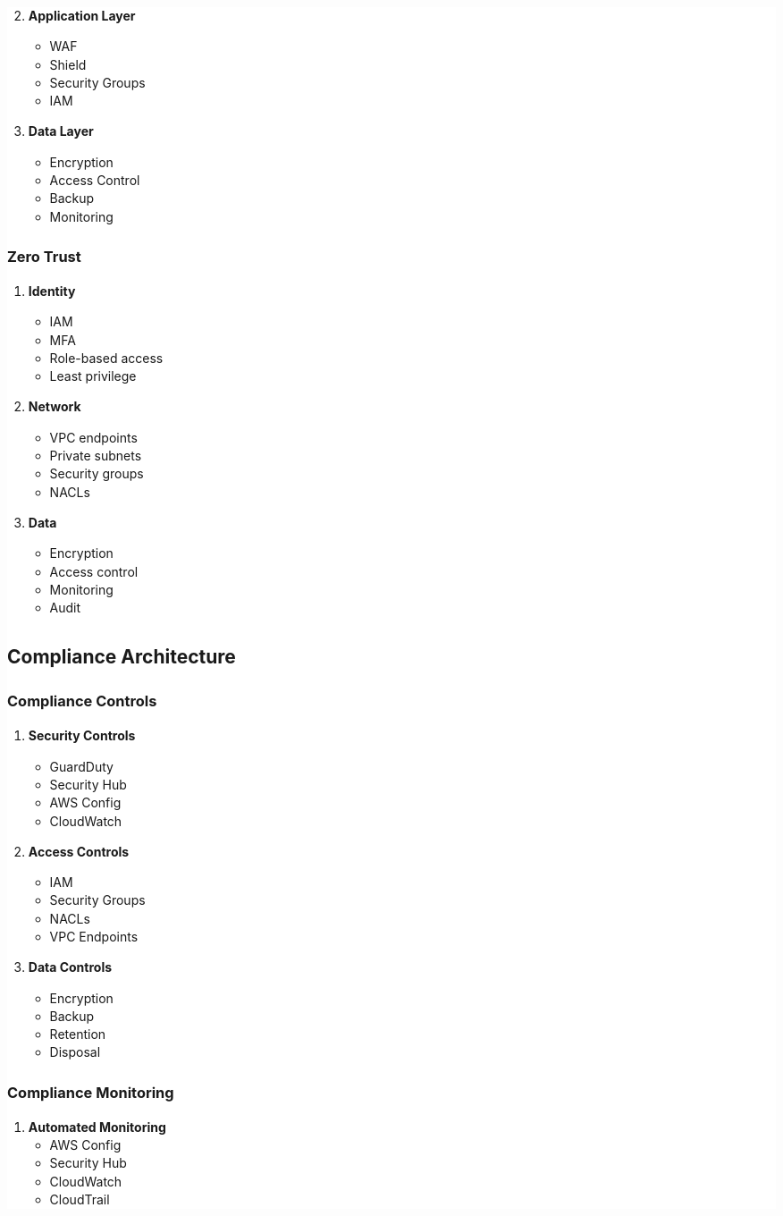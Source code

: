 2. **Application Layer**
   - WAF
   - Shield
   - Security Groups
   - IAM

3. **Data Layer**
   - Encryption
   - Access Control
   - Backup
   - Monitoring

### Zero Trust
1. **Identity**
   - IAM
   - MFA
   - Role-based access
   - Least privilege

2. **Network**
   - VPC endpoints
   - Private subnets
   - Security groups
   - NACLs

3. **Data**
   - Encryption
   - Access control
   - Monitoring
   - Audit

## Compliance Architecture

### Compliance Controls
1. **Security Controls**
   - GuardDuty
   - Security Hub
   - AWS Config
   - CloudWatch

2. **Access Controls**
   - IAM
   - Security Groups
   - NACLs
   - VPC Endpoints

3. **Data Controls**
   - Encryption
   - Backup
   - Retention
   - Disposal

### Compliance Monitoring
1. **Automated Monitoring**
   - AWS Config
   - Security Hub
   - CloudWatch
   - CloudTrail
